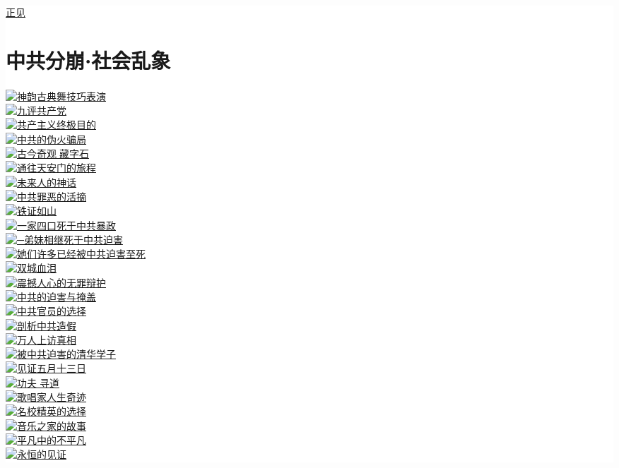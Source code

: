 <a href="https://db8nk66phkh66.cloudfront.net/8?iilpdk" target="_blank">正见</a></p></td></tr><tr><td width="742"><h3><p><strong><h1 class="inline-title font-size-inherit">中共分崩·社会乱象</h1></strong></p></h3></td><td VALIGN=TOP rowspan=50><a href="https://d6ly3kc7ldgnb.cloudfront.net/video/play/1034.html" target="_blank"><img width="130" src="https://raw.githubusercontent.com/1992513/djy/master/gb/130/gudianwu.jpg" title="神韵古典舞技巧表演" alt="神韵古典舞技巧表演"></a><br><a href="https://d6ly3kc7ldgnb.cloudfront.net/video/play/1154.html" target="_blank"><img width="130" src="https://raw.githubusercontent.com/1992513/djy/master/gb/130/9ping.jpg" title="九评共产党" alt="九评共产党"></a><br><a href="https://d6ly3kc7ldgnb.cloudfront.net/video/play/1118.html" target="_blank"><img width="130" src="https://raw.githubusercontent.com/1992513/djy/master/gb/130/communism.jpg" title="共产主义终极目的" alt="共产主义终极目的"></a><br><a href="https://d6ly3kc7ldgnb.cloudfront.net/video/play/1.html" target="_blank"><img width="130" src="https://raw.githubusercontent.com/1992513/djy/master/gb/130/weihuo.jpg" title="中共的伪火骗局" alt="中共的伪火骗局"></a><br><a href="https://d6ly3kc7ldgnb.cloudfront.net/video/play/2.html" target="_blank"><img width="130" src="https://raw.githubusercontent.com/1992513/djy/master/gb/130/changzhi.jpg" title="古今奇观 藏字石" alt="古今奇观 藏字石"></a><br><a href="https://d6ly3kc7ldgnb.cloudfront.net/video/play/1044.html" target="_blank"><img width="130" src="https://raw.githubusercontent.com/1992513/djy/master/gb/130/tianan.jpg" title="通往天安门的旅程" alt="通往天安门的旅程"></a><br><a href="https://d6ly3kc7ldgnb.cloudfront.net/video/play/49.html" target="_blank"><img width="130" src="https://raw.githubusercontent.com/1992513/djy/master/gb/130/weilai.jpg" title="未来人的神话" alt="未来人的神话"></a><br><a href="https://d6ly3kc7ldgnb.cloudfront.net/video/play/1216.html" target="_blank"><img width="130" src="https://raw.githubusercontent.com/1992513/djy/master/gb/130/ji-zy.jpg" title="中共罪恶的活摘" alt="中共罪恶的活摘"></a><br><a href="https://d6ly3kc7ldgnb.cloudfront.net/video/play/1080.html" target="_blank"><img width="130" src="https://raw.githubusercontent.com/1992513/djy/master/gb/130/huozhai.jpg" title="铁证如山" alt="铁证如山"></a><br><a href="https://d6ly3kc7ldgnb.cloudfront.net/video/play/149.html" target="_blank"><img width="130" src="https://raw.githubusercontent.com/1992513/djy/master/gb/130/4ke.jpg" title="一家四口死于中共暴政" alt="一家四口死于中共暴政"></a><br><a href="https://d6ly3kc7ldgnb.cloudfront.net/video/play/150.html" target="_blank"><img width="130" src="https://raw.githubusercontent.com/1992513/djy/master/gb/130/jie-di.jpg" title="─弟妹相继死于中共迫害" alt="─弟妹相继死于中共迫害"></a><br><a href="https://d6ly3kc7ldgnb.cloudfront.net/video/play/154.html" target="_blank"><img width="130" src="https://raw.githubusercontent.com/1992513/djy/master/gb/130/ma-sj.jpg" title="她们许多已经被中共迫害至死" alt="她们许多已经被中共迫害至死"></a><br><a href="https://d6ly3kc7ldgnb.cloudfront.net/video/play/153.html" target="_blank"><img width="130" src="https://raw.githubusercontent.com/1992513/djy/master/gb/130/shuan-cxl.jpg" title="双城血泪" alt="双城血泪"></a><br><a href="https://d6ly3kc7ldgnb.cloudfront.net/video/play/21.html" target="_blank"><img width="130" src="https://raw.githubusercontent.com/1992513/djy/master/gb/130/wu-zbh.jpg" title="震撼人心的无罪辩护" alt="震撼人心的无罪辩护"></a><br><a href="https://d6ly3kc7ldgnb.cloudfront.net/video/play/158.html" target="_blank"><img width="130" src="https://raw.githubusercontent.com/1992513/djy/master/gb/130/6c10-720.jpg" title="中共的迫害与掩盖" alt="中共的迫害与掩盖"></a><br><a href="https://d6ly3kc7ldgnb.cloudfront.net/video/play/30.html" target="_blank"><img width="130" src="https://raw.githubusercontent.com/1992513/djy/master/gb/130/xian-z.jpg" title="中共官员的选择" alt="中共官员的选择"></a><br><a href="https://d6ly3kc7ldgnb.cloudfront.net/video/play/3.html" target="_blank"><img width="130" src="https://raw.githubusercontent.com/1992513/djy/master/gb/130/1400l.jpg" title="剖析中共造假" alt="剖析中共造假"></a><br><a href="https://d6ly3kc7ldgnb.cloudfront.net/video/play/1103.html" target="_blank"><img width="130" src="https://raw.githubusercontent.com/1992513/djy/master/gb/130/425.jpg" title="万人上访真相" alt="万人上访真相"></a><br><a href="https://d6ly3kc7ldgnb.cloudfront.net/video/play/121.html" target="_blank"><img width="130" src="https://raw.githubusercontent.com/1992513/djy/master/gb/130/qing-h.jpg" title="被中共迫害的清华学子" alt="被中共迫害的清华学子"></a><br><a href="https://d6ly3kc7ldgnb.cloudfront.net/video/play/14.html" target="_blank"><img width="130" src="https://raw.githubusercontent.com/1992513/djy/master/gb/130/jian-z513.jpg" title="见证五月十三日" alt="见证五月十三日"></a><br><a href="https://d6ly3kc7ldgnb.cloudfront.net/video/play/1096.html" target="_blank"><img width="130" src="https://raw.githubusercontent.com/1992513/djy/master/gb/130/gongfu.jpg" title="功夫 寻道" alt="功夫 寻道"></a><br><a href="https://d6ly3kc7ldgnb.cloudfront.net/video/play/1104.html" target="_blank"><img width="130" src="https://raw.githubusercontent.com/1992513/djy/master/gb/130/guangguimian.jpg" title="歌唱家人生奇迹" alt="歌唱家人生奇迹"></a><br><a href="https://d6ly3kc7ldgnb.cloudfront.net/video/play/163.html" target="_blank"><img width="130" src="https://raw.githubusercontent.com/1992513/djy/master/gb/130/ming-jjy.jpg" title="名校精英的选择" alt="名校精英的选择"></a><br><a href="https://d6ly3kc7ldgnb.cloudfront.net/video/play/18.html" target="_blank"><img width="130" src="https://raw.githubusercontent.com/1992513/djy/master/gb/130/yin-lj.jpg" title="音乐之家的故事" alt="音乐之家的故事"></a><br><a href="https://d6ly3kc7ldgnb.cloudfront.net/video/play/33.html" target="_blank"><img width="130" src="https://raw.githubusercontent.com/1992513/djy/master/gb/130/ming-hsf.jpg" title="平凡中的不平凡" alt="平凡中的不平凡"></a><br><a href="https://github.com/1992513/www/blob/master/README.md?dfh#9" target="_blank"><img width="130" src="https://raw.githubusercontent.com/1992513/djy/master/gb/130/yong-h.jpg" title="永恒的见证"  alt="永恒的见证"></a><br>